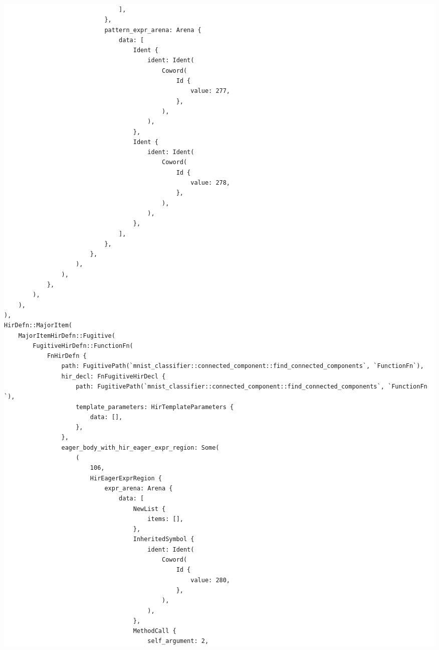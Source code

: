                                     ],
                                },
                                pattern_expr_arena: Arena {
                                    data: [
                                        Ident {
                                            ident: Ident(
                                                Coword(
                                                    Id {
                                                        value: 277,
                                                    },
                                                ),
                                            ),
                                        },
                                        Ident {
                                            ident: Ident(
                                                Coword(
                                                    Id {
                                                        value: 278,
                                                    },
                                                ),
                                            ),
                                        },
                                    ],
                                },
                            },
                        ),
                    ),
                },
            ),
        ),
    ),
    HirDefn::MajorItem(
        MajorItemHirDefn::Fugitive(
            FugitiveHirDefn::FunctionFn(
                FnHirDefn {
                    path: FugitivePath(`mnist_classifier::connected_component::find_connected_components`, `FunctionFn`),
                    hir_decl: FnFugitiveHirDecl {
                        path: FugitivePath(`mnist_classifier::connected_component::find_connected_components`, `FunctionFn`),
                        template_parameters: HirTemplateParameters {
                            data: [],
                        },
                    },
                    eager_body_with_hir_eager_expr_region: Some(
                        (
                            106,
                            HirEagerExprRegion {
                                expr_arena: Arena {
                                    data: [
                                        NewList {
                                            items: [],
                                        },
                                        InheritedSymbol {
                                            ident: Ident(
                                                Coword(
                                                    Id {
                                                        value: 280,
                                                    },
                                                ),
                                            ),
                                        },
                                        MethodCall {
                                            self_argument: 2,